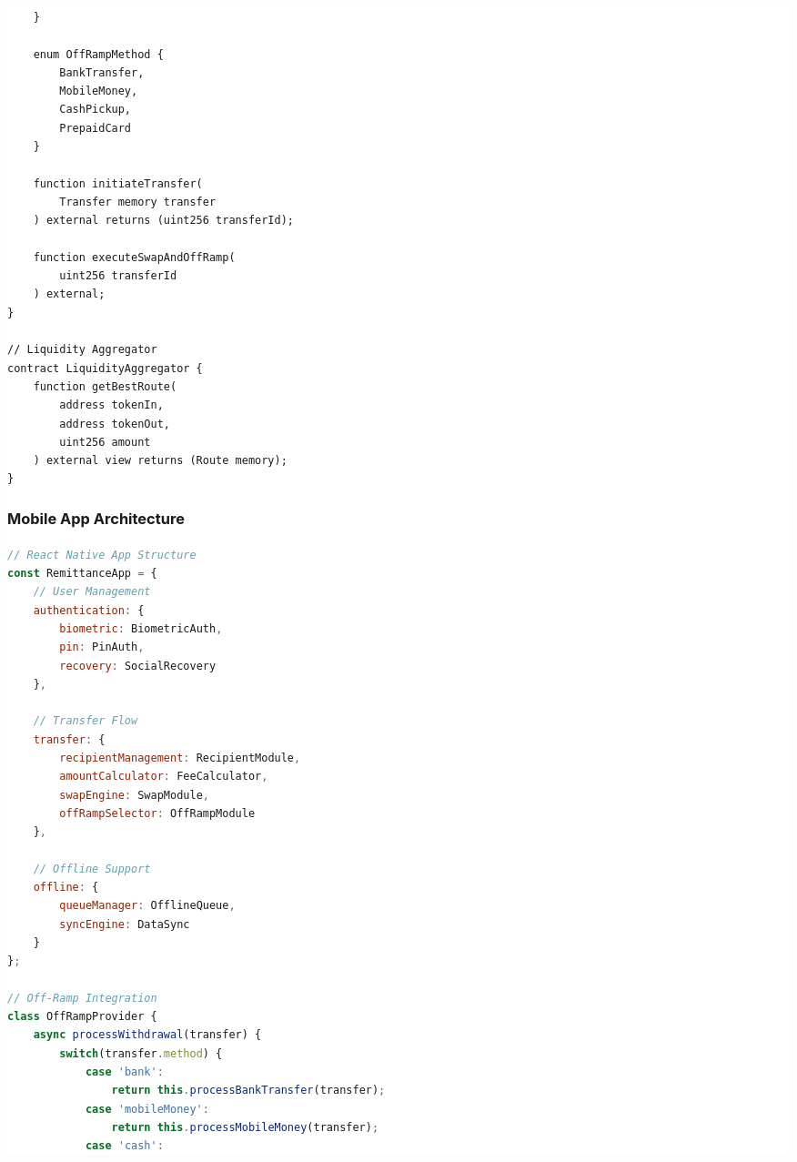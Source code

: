 ```solidity
    }
    
    enum OffRampMethod {
        BankTransfer,
        MobileMoney,
        CashPickup,
        PrepaidCard
    }
    
    function initiateTransfer(
        Transfer memory transfer
    ) external returns (uint256 transferId);
    
    function executeSwapAndOffRamp(
        uint256 transferId
    ) external;
}

// Liquidity Aggregator
contract LiquidityAggregator {
    function getBestRoute(
        address tokenIn,
        address tokenOut,
        uint256 amount
    ) external view returns (Route memory);
}
```

### Mobile App Architecture
```javascript
// React Native App Structure
const RemittanceApp = {
    // User Management
    authentication: {
        biometric: BiometricAuth,
        pin: PinAuth,
        recovery: SocialRecovery
    },
    
    // Transfer Flow
    transfer: {
        recipientManagement: RecipientModule,
        amountCalculator: FeeCalculator,
        swapEngine: SwapModule,
        offRampSelector: OffRampModule
    },
    
    // Offline Support
    offline: {
        queueManager: OfflineQueue,
        syncEngine: DataSync
    }
};

// Off-Ramp Integration
class OffRampProvider {
    async processWithdrawal(transfer) {
        switch(transfer.method) {
            case 'bank':
                return this.processBankTransfer(transfer);
            case 'mobileMoney':
                return this.processMobileMoney(transfer);
            case 'cash':
```